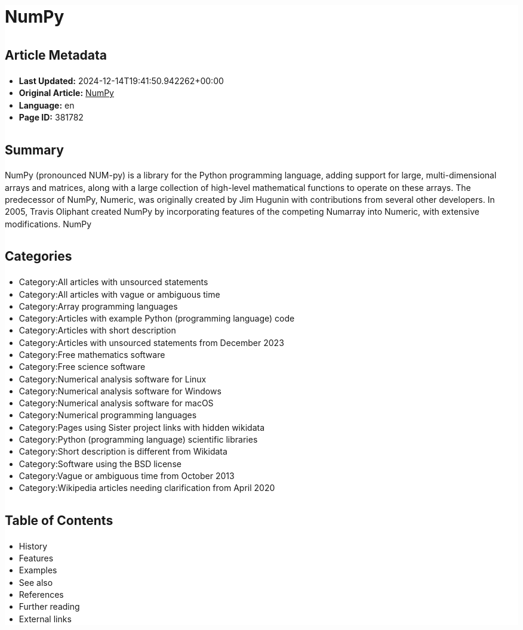 # NumPy

## Article Metadata

- **Last Updated:** 2024-12-14T19:41:50.942262+00:00
- **Original Article:** [NumPy](https://en.wikipedia.org/wiki/NumPy)
- **Language:** en
- **Page ID:** 381782

## Summary

NumPy (pronounced  NUM-py) is a library for the Python programming language, adding support for large, multi-dimensional arrays and matrices, along with a large collection of high-level mathematical functions to operate on these arrays. The predecessor of NumPy, Numeric, was originally created by Jim Hugunin with contributions from several other developers. In 2005, Travis Oliphant created NumPy by incorporating features of the competing Numarray into Numeric, with extensive modifications. NumPy

## Categories

- Category:All articles with unsourced statements
- Category:All articles with vague or ambiguous time
- Category:Array programming languages
- Category:Articles with example Python (programming language) code
- Category:Articles with short description
- Category:Articles with unsourced statements from December 2023
- Category:Free mathematics software
- Category:Free science software
- Category:Numerical analysis software for Linux
- Category:Numerical analysis software for Windows
- Category:Numerical analysis software for macOS
- Category:Numerical programming languages
- Category:Pages using Sister project links with hidden wikidata
- Category:Python (programming language) scientific libraries
- Category:Short description is different from Wikidata
- Category:Software using the BSD license
- Category:Vague or ambiguous time from October 2013
- Category:Wikipedia articles needing clarification from April 2020

## Table of Contents

- History
- Features
- Examples
- See also
- References
- Further reading
- External links
